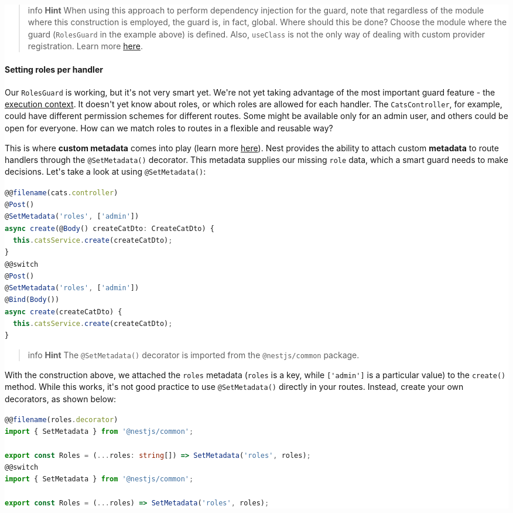 > info **Hint** When using this approach to perform dependency injection for the guard, note that regardless of the
> module where this construction is employed, the guard is, in fact, global. Where should this be done? Choose the module
> where the guard (`RolesGuard` in the example above) is defined. Also, `useClass` is not the only way of dealing with
> custom provider registration. Learn more [here](/fundamentals/custom-providers).

#### Setting roles per handler

Our `RolesGuard` is working, but it's not very smart yet. We're not yet taking advantage of the most important guard feature - the [execution context](/fundamentals/execution-context). It doesn't yet know about roles, or which roles are allowed for each handler. The `CatsController`, for example, could have different permission schemes for different routes. Some might be available only for an admin user, and others could be open for everyone. How can we match roles to routes in a flexible and reusable way?

This is where **custom metadata** comes into play (learn more [here](/fundamentals/execution-context#reflection-and-metadata)). Nest provides the ability to attach custom **metadata** to route handlers through the `@SetMetadata()` decorator. This metadata supplies our missing `role` data, which a smart guard needs to make decisions. Let's take a look at using `@SetMetadata()`:

```typescript
@@filename(cats.controller)
@Post()
@SetMetadata('roles', ['admin'])
async create(@Body() createCatDto: CreateCatDto) {
  this.catsService.create(createCatDto);
}
@@switch
@Post()
@SetMetadata('roles', ['admin'])
@Bind(Body())
async create(createCatDto) {
  this.catsService.create(createCatDto);
}
```

> info **Hint** The `@SetMetadata()` decorator is imported from the `@nestjs/common` package.

With the construction above, we attached the `roles` metadata (`roles` is a key, while `['admin']` is a particular value) to the `create()` method. While this works, it's not good practice to use `@SetMetadata()` directly in your routes. Instead, create your own decorators, as shown below:

```typescript
@@filename(roles.decorator)
import { SetMetadata } from '@nestjs/common';

export const Roles = (...roles: string[]) => SetMetadata('roles', roles);
@@switch
import { SetMetadata } from '@nestjs/common';

export const Roles = (...roles) => SetMetadata('roles', roles);
```
